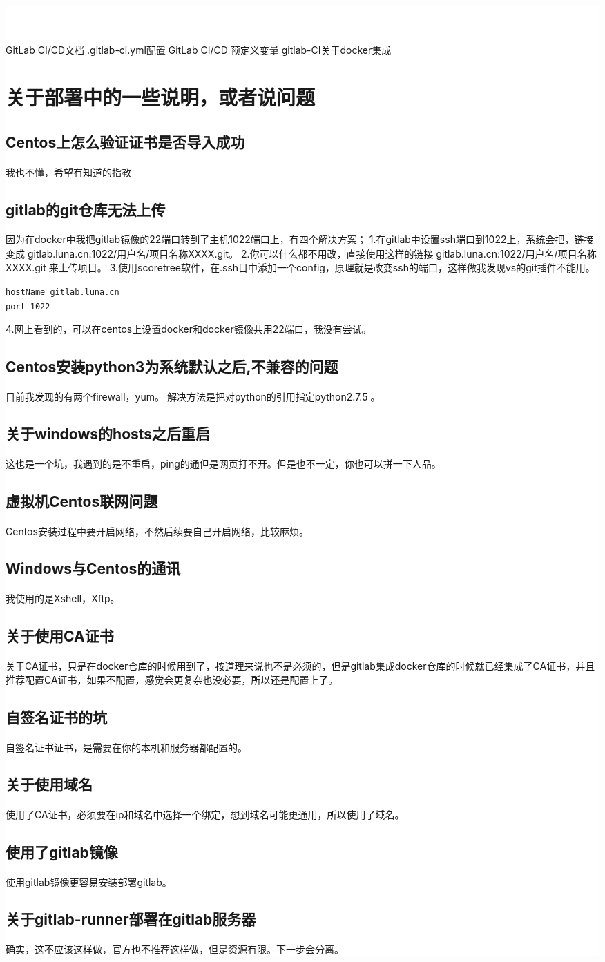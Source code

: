 ```



```






[GitLab CI/CD文档](https://docs.gitlab.com/ce/ci/README.html)
[.gitlab-ci.yml配置](https://docs.gitlab.com/ce/ci/yaml/README.html)
[GitLab CI/CD 预定义变量 ](https://docs.gitlab.com/ce/ci/variables/README.html)
[gitlab-CI关于docker集成](https://docs.gitlab.com/ce/ci/docker/using_docker_images.html)


# 关于部署中的一些说明，或者说问题
## Centos上怎么验证证书是否导入成功
我也不懂，希望有知道的指教
## gitlab的git仓库无法上传
因为在docker中我把gitlab镜像的22端口转到了主机1022端口上，有四个解决方案；
1.在gitlab中设置ssh端口到1022上，系统会把，链接变成 gitlab.luna.cn:1022/用户名/项目名称XXXX.git。
2.你可以什么都不用改，直接使用这样的链接 gitlab.luna.cn:1022/用户名/项目名称XXXX.git 来上传项目。
3.使用scoretree软件，在.ssh目中添加一个config，原理就是改变ssh的端口，这样做我发现vs的git插件不能用。
```
hostName gitlab.luna.cn
port 1022
```
4.网上看到的，可以在centos上设置docker和docker镜像共用22端口，我没有尝试。
## Centos安装python3为系统默认之后,不兼容的问题
目前我发现的有两个firewall，yum。
解决方法是把对python的引用指定python2.7.5 。
## 关于windows的hosts之后重启
这也是一个坑，我遇到的是不重启，ping的通但是网页打不开。但是也不一定，你也可以拼一下人品。
## 虚拟机Centos联网问题
Centos安装过程中要开启网络，不然后续要自己开启网络，比较麻烦。
## Windows与Centos的通讯
我使用的是Xshell，Xftp。
## 关于使用CA证书
关于CA证书，只是在docker仓库的时候用到了，按道理来说也不是必须的，但是gitlab集成docker仓库的时候就已经集成了CA证书，并且推荐配置CA证书，如果不配置，感觉会更复杂也没必要，所以还是配置上了。
## 自签名证书的坑
自签名证书证书，是需要在你的本机和服务器都配置的。
## 关于使用域名
使用了CA证书，必须要在ip和域名中选择一个绑定，想到域名可能更通用，所以使用了域名。
## 使用了gitlab镜像
使用gitlab镜像更容易安装部署gitlab。
## 关于gitlab-runner部署在gitlab服务器
确实，这不应该这样做，官方也不推荐这样做，但是资源有限。下一步会分离。




